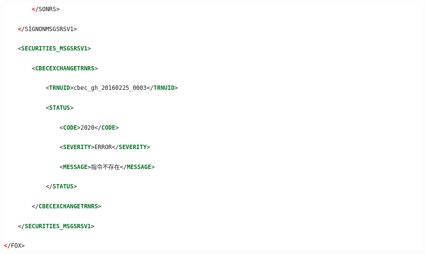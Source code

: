 ```xml
        </SONRS>

    </SIGNONMSGSRSV1>

    <SECURITIES_MSGSRSV1>

        <CBECEXCHANGETRNRS>

            <TRNUID>cbec_gh_20160225_0003</TRNUID>

            <STATUS>

                <CODE>2020</CODE>

                <SEVERITY>ERROR</SEVERITY>

                <MESSAGE>指令不存在</MESSAGE>

            </STATUS>

        </CBECEXCHANGETRNRS>

    </SECURITIES_MSGSRSV1>

</FOX>
```
